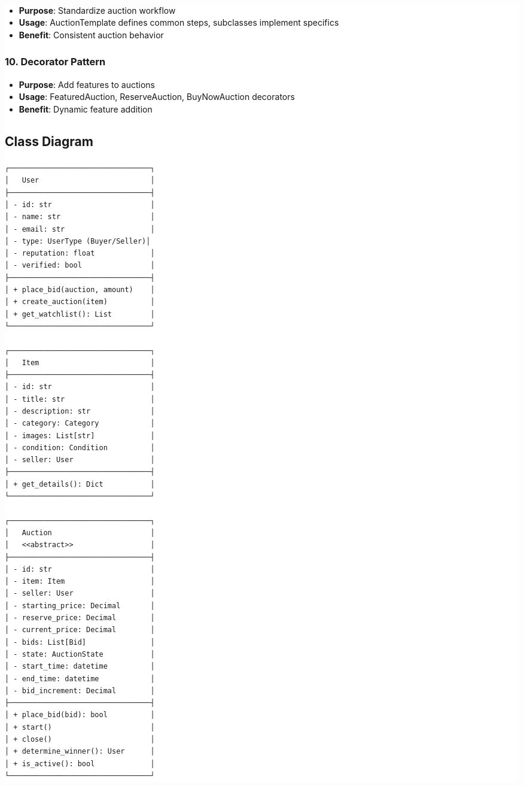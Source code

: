 - **Purpose**: Standardize auction workflow
- **Usage**: AuctionTemplate defines common steps, subclasses implement specifics
- **Benefit**: Consistent auction behavior

### 10. Decorator Pattern

- **Purpose**: Add features to auctions
- **Usage**: FeaturedAuction, ReserveAuction, BuyNowAuction decorators
- **Benefit**: Dynamic feature addition

## Class Diagram

```text
┌─────────────────────────────────┐
│   User                          │
├─────────────────────────────────┤
│ - id: str                       │
│ - name: str                     │
│ - email: str                    │
│ - type: UserType (Buyer/Seller)│
│ - reputation: float             │
│ - verified: bool                │
├─────────────────────────────────┤
│ + place_bid(auction, amount)    │
│ + create_auction(item)          │
│ + get_watchlist(): List         │
└─────────────────────────────────┘

┌─────────────────────────────────┐
│   Item                          │
├─────────────────────────────────┤
│ - id: str                       │
│ - title: str                    │
│ - description: str              │
│ - category: Category            │
│ - images: List[str]             │
│ - condition: Condition          │
│ - seller: User                  │
├─────────────────────────────────┤
│ + get_details(): Dict           │
└─────────────────────────────────┘

┌─────────────────────────────────┐
│   Auction                       │
│   <<abstract>>                  │
├─────────────────────────────────┤
│ - id: str                       │
│ - item: Item                    │
│ - seller: User                  │
│ - starting_price: Decimal       │
│ - reserve_price: Decimal        │
│ - current_price: Decimal        │
│ - bids: List[Bid]               │
│ - state: AuctionState           │
│ - start_time: datetime          │
│ - end_time: datetime            │
│ - bid_increment: Decimal        │
├─────────────────────────────────┤
│ + place_bid(bid): bool          │
│ + start()                       │
│ + close()                       │
│ + determine_winner(): User      │
│ + is_active(): bool             │
└─────────────────────────────────┘
```